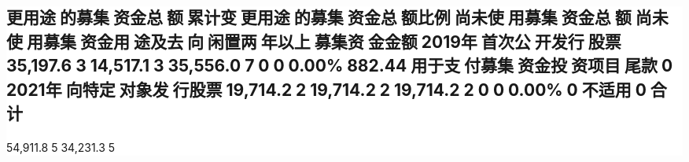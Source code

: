 更用途
的募集
资金总
额
累计变
更用途
的募集
资金总
额比例
尚未使
用募集
资金总
额
尚未使
用募集
资金用
途及去
向
闲置两
年以上
募集资
金金额
2019年
首次公
开发行
股票
35,197.6
3
14,517.1
3
35,556.0
7
0
0
0.00%
882.44
用于支
付募集
资金投
资项目
尾款
0
2021年
向特定
对象发
行股票
19,714.2
2
19,714.2
2
19,714.2
2
0
0
0.00%
0
不适用
0
合计
--
54,911.8
5
34,231.3
5